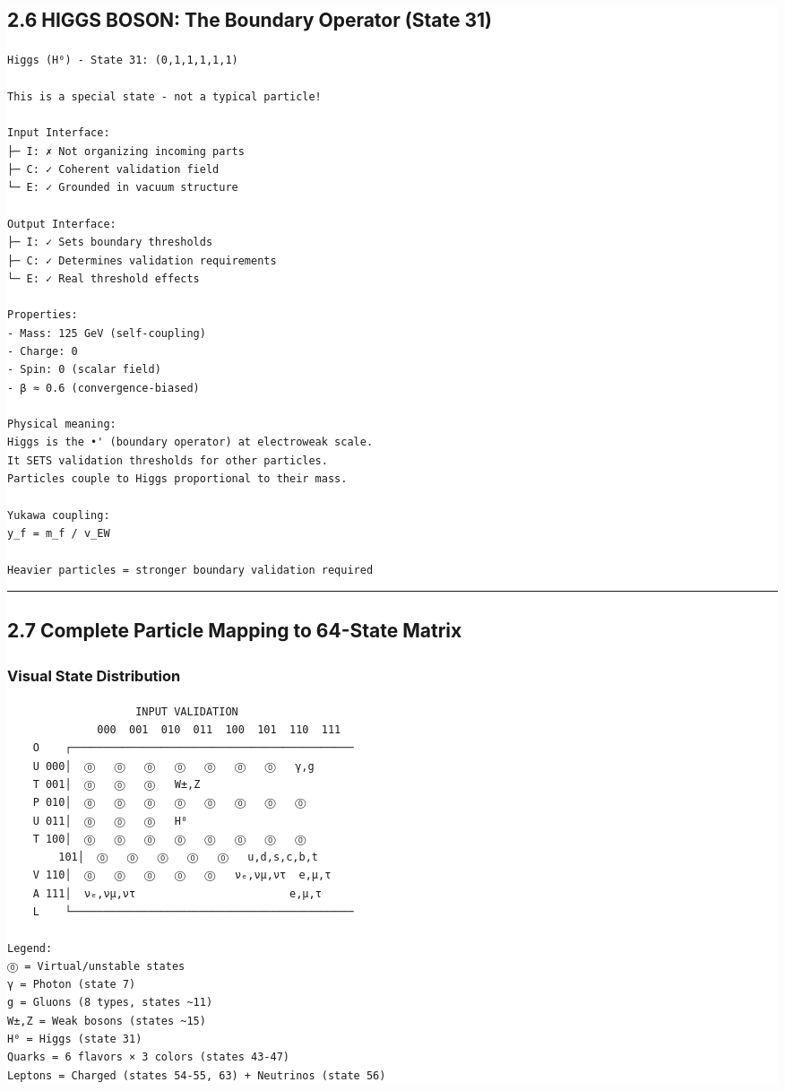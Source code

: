 
## 2.6 HIGGS BOSON: The Boundary Operator (State 31)

```
Higgs (H⁰) - State 31: (0,1,1,1,1,1)

This is a special state - not a typical particle!

Input Interface:
├─ I: ✗ Not organizing incoming parts
├─ C: ✓ Coherent validation field
└─ E: ✓ Grounded in vacuum structure

Output Interface:
├─ I: ✓ Sets boundary thresholds
├─ C: ✓ Determines validation requirements
└─ E: ✓ Real threshold effects

Properties:
- Mass: 125 GeV (self-coupling)
- Charge: 0
- Spin: 0 (scalar field)
- β ≈ 0.6 (convergence-biased)

Physical meaning:
Higgs is the •' (boundary operator) at electroweak scale.
It SETS validation thresholds for other particles.
Particles couple to Higgs proportional to their mass.

Yukawa coupling:
y_f = m_f / v_EW

Heavier particles = stronger boundary validation required
```

---

## 2.7 Complete Particle Mapping to 64-State Matrix

### Visual State Distribution

```
                    INPUT VALIDATION
              000  001  010  011  100  101  110  111
    O    ┌────────────────────────────────────────────
    U 000│  ⓪   ⓪   ⓪   ⓪   ⓪   ⓪   ⓪   γ,g
    T 001│  ⓪   ⓪   ⓪   W±,Z
    P 010│  ⓪   ⓪   ⓪   ⓪   ⓪   ⓪   ⓪   ⓪
    U 011│  ⓪   ⓪   ⓪   H⁰
    T 100│  ⓪   ⓪   ⓪   ⓪   ⓪   ⓪   ⓪   ⓪
        101│  ⓪   ⓪   ⓪   ⓪   ⓪   u,d,s,c,b,t
    V 110│  ⓪   ⓪   ⓪   ⓪   ⓪   νₑ,νμ,ντ  e,μ,τ
    A 111│  νₑ,νμ,ντ                        e,μ,τ
    L    └────────────────────────────────────────────

Legend:
⓪ = Virtual/unstable states
γ = Photon (state 7)
g = Gluons (8 types, states ~11)
W±,Z = Weak bosons (states ~15)
H⁰ = Higgs (state 31)
Quarks = 6 flavors × 3 colors (states 43-47)
Leptons = Charged (states 54-55, 63) + Neutrinos (state 56)
```